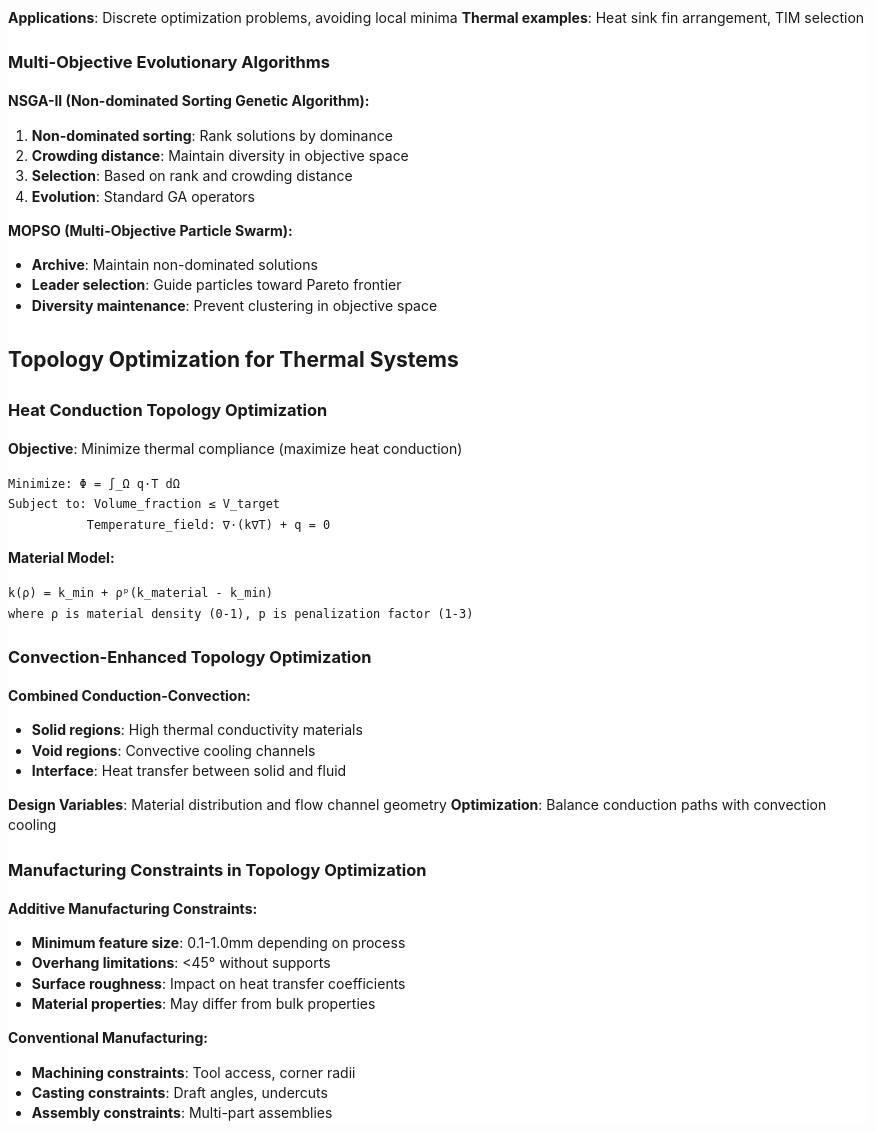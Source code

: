 **Applications**: Discrete optimization problems, avoiding local minima
**Thermal examples**: Heat sink fin arrangement, TIM selection

### Multi-Objective Evolutionary Algorithms

**NSGA-II (Non-dominated Sorting Genetic Algorithm):**
1. **Non-dominated sorting**: Rank solutions by dominance
2. **Crowding distance**: Maintain diversity in objective space
3. **Selection**: Based on rank and crowding distance
4. **Evolution**: Standard GA operators

**MOPSO (Multi-Objective Particle Swarm):**
- **Archive**: Maintain non-dominated solutions
- **Leader selection**: Guide particles toward Pareto frontier
- **Diversity maintenance**: Prevent clustering in objective space

## Topology Optimization for Thermal Systems

### Heat Conduction Topology Optimization

**Objective**: Minimize thermal compliance (maximize heat conduction)
```
Minimize: Φ = ∫_Ω q·T dΩ
Subject to: Volume_fraction ≤ V_target
           Temperature_field: ∇·(k∇T) + q = 0
```

**Material Model:**
```
k(ρ) = k_min + ρᵖ(k_material - k_min)
where ρ is material density (0-1), p is penalization factor (1-3)
```

### Convection-Enhanced Topology Optimization

**Combined Conduction-Convection:**
- **Solid regions**: High thermal conductivity materials
- **Void regions**: Convective cooling channels
- **Interface**: Heat transfer between solid and fluid

**Design Variables**: Material distribution and flow channel geometry
**Optimization**: Balance conduction paths with convection cooling

### Manufacturing Constraints in Topology Optimization

**Additive Manufacturing Constraints:**
- **Minimum feature size**: 0.1-1.0mm depending on process
- **Overhang limitations**: <45° without supports
- **Surface roughness**: Impact on heat transfer coefficients
- **Material properties**: May differ from bulk properties

**Conventional Manufacturing:**
- **Machining constraints**: Tool access, corner radii
- **Casting constraints**: Draft angles, undercuts
- **Assembly constraints**: Multi-part assemblies
